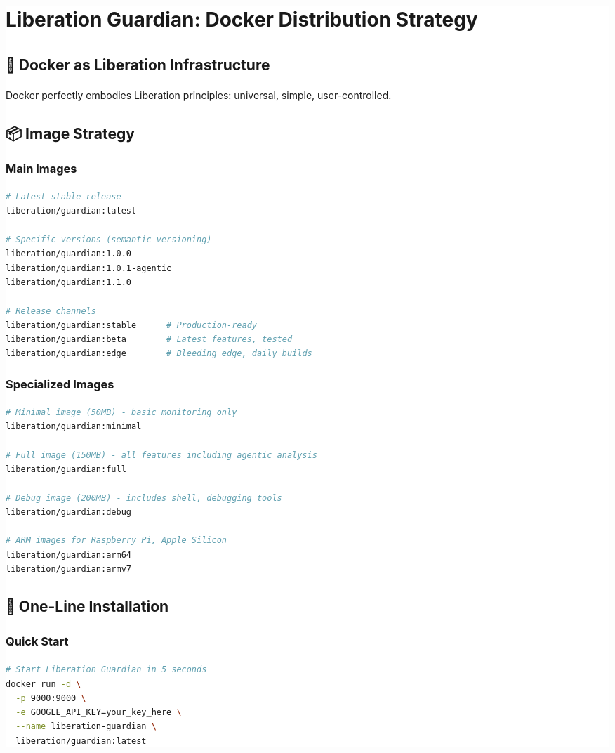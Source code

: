 # Liberation Guardian: Docker Distribution Strategy

## 🐳 **Docker as Liberation Infrastructure**

Docker perfectly embodies Liberation principles: universal, simple, user-controlled.

## 📦 **Image Strategy**

### **Main Images**
```bash
# Latest stable release
liberation/guardian:latest

# Specific versions (semantic versioning)
liberation/guardian:1.0.0
liberation/guardian:1.0.1-agentic
liberation/guardian:1.1.0

# Release channels
liberation/guardian:stable      # Production-ready
liberation/guardian:beta        # Latest features, tested
liberation/guardian:edge        # Bleeding edge, daily builds
```

### **Specialized Images**
```bash
# Minimal image (50MB) - basic monitoring only
liberation/guardian:minimal

# Full image (150MB) - all features including agentic analysis
liberation/guardian:full

# Debug image (200MB) - includes shell, debugging tools
liberation/guardian:debug

# ARM images for Raspberry Pi, Apple Silicon
liberation/guardian:arm64
liberation/guardian:armv7
```

## 🚀 **One-Line Installation**

### **Quick Start**
```bash
# Start Liberation Guardian in 5 seconds
docker run -d \
  -p 9000:9000 \
  -e GOOGLE_API_KEY=your_key_here \
  --name liberation-guardian \
  liberation/guardian:latest
```
